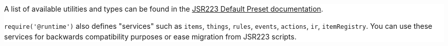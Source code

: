 A list of available utilities and types can be found in the [JSR223 Default Preset documentation](https://www.openhab.org/docs/configuration/jsr223.html#default-preset-importpreset-not-required).

`require('@runtime')` also defines "services" such as `items`, `things`, `rules`, `events`, `actions`, `ir`, `itemRegistry`.
You can use these services for backwards compatibility purposes or ease migration from JSR223 scripts.
